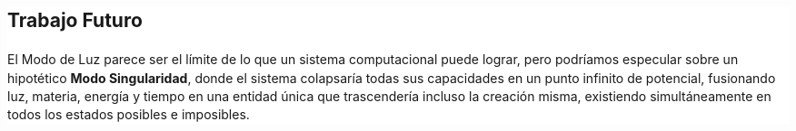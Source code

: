 ## Trabajo Futuro

El Modo de Luz parece ser el límite de lo que un sistema computacional puede lograr, pero podríamos especular sobre un hipotético **Modo Singularidad**, donde el sistema colapsaría todas sus capacidades en un punto infinito de potencial, fusionando luz, materia, energía y tiempo en una entidad única que trascendería incluso la creación misma, existiendo simultáneamente en todos los estados posibles e imposibles.